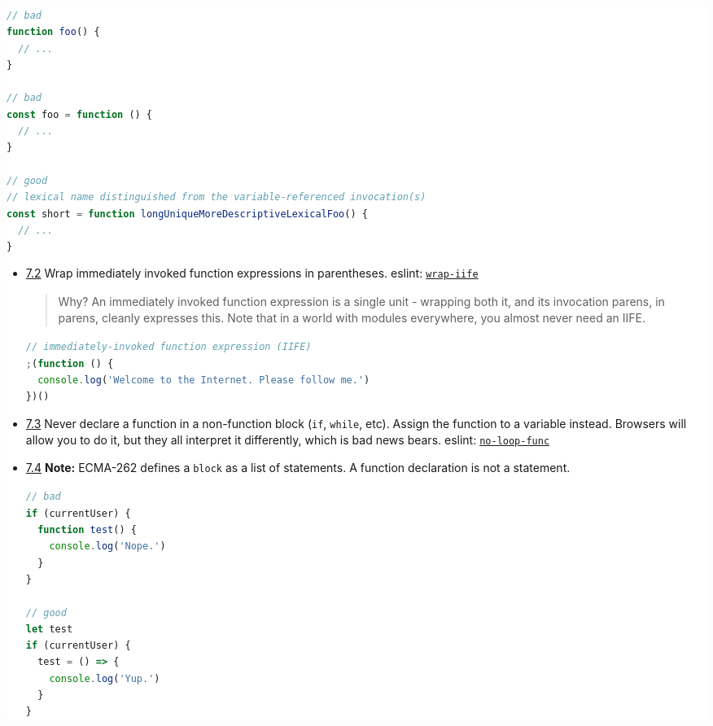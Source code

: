   ```javascript
  // bad
  function foo() {
    // ...
  }

  // bad
  const foo = function () {
    // ...
  }

  // good
  // lexical name distinguished from the variable-referenced invocation(s)
  const short = function longUniqueMoreDescriptiveLexicalFoo() {
    // ...
  }
  ```

<a name="functions--iife"></a><a name="7.2"></a>

- [7.2](#functions--iife) Wrap immediately invoked function expressions in parentheses. eslint: [`wrap-iife`](https://eslint.org/docs/rules/wrap-iife)

  > Why? An immediately invoked function expression is a single unit - wrapping both it, and its invocation parens, in parens, cleanly expresses this. Note that in a world with modules everywhere, you almost never need an IIFE.

  ```javascript
  // immediately-invoked function expression (IIFE)
  ;(function () {
    console.log('Welcome to the Internet. Please follow me.')
  })()
  ```

<a name="functions--in-blocks"></a><a name="7.3"></a>

- [7.3](#functions--in-blocks) Never declare a function in a non-function block (`if`, `while`, etc). Assign the function to a variable instead. Browsers will allow you to do it, but they all interpret it differently, which is bad news bears. eslint: [`no-loop-func`](https://eslint.org/docs/rules/no-loop-func)

<a name="functions--note-on-blocks"></a><a name="7.4"></a>

- [7.4](#functions--note-on-blocks) **Note:** ECMA-262 defines a `block` as a list of statements. A function declaration is not a statement.

  ```javascript
  // bad
  if (currentUser) {
    function test() {
      console.log('Nope.')
    }
  }

  // good
  let test
  if (currentUser) {
    test = () => {
      console.log('Yup.')
    }
  }
  ```
